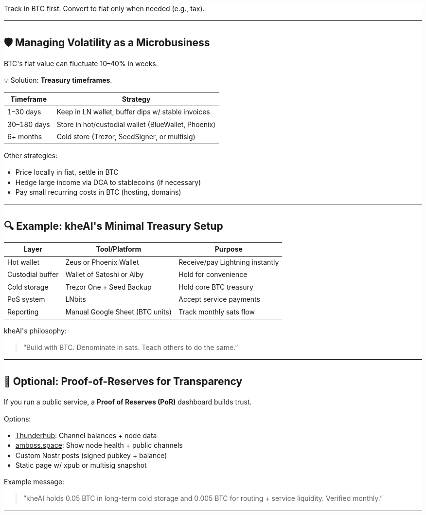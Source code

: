 Track in BTC first. Convert to fiat only when needed (e.g., tax).

---

## 🛡️ Managing Volatility as a Microbusiness

BTC's fiat value can fluctuate 10–40% in weeks.

💡 Solution: **Treasury timeframes**.

| Timeframe     | Strategy                                |
|----------------|------------------------------------------|
| 1–30 days      | Keep in LN wallet, buffer dips w/ stable invoices |
| 30–180 days    | Store in hot/custodial wallet (BlueWallet, Phoenix) |
| 6+ months      | Cold store (Trezor, SeedSigner, or multisig)      |

Other strategies:
- Price locally in fiat, settle in BTC
- Hedge large income via DCA to stablecoins (if necessary)
- Pay small recurring costs in BTC (hosting, domains)

---

## 🔍 Example: kheAI's Minimal Treasury Setup

| Layer            | Tool/Platform                   | Purpose                         |
|------------------|----------------------------------|---------------------------------|
| Hot wallet       | Zeus or Phoenix Wallet           | Receive/pay Lightning instantly |
| Custodial buffer | Wallet of Satoshi or Alby        | Hold for convenience            |
| Cold storage     | Trezor One + Seed Backup         | Hold core BTC treasury          |
| PoS system       | LNbits                           | Accept service payments         |
| Reporting        | Manual Google Sheet (BTC units)  | Track monthly sats flow         |

kheAI's philosophy:  
> “Build with BTC. Denominate in sats. Teach others to do the same.”

---

## 🔎 Optional: Proof-of-Reserves for Transparency

If you run a public service, a **Proof of Reserves (PoR)** dashboard builds trust.

Options:
- [Thunderhub](https://github.com/apotdevin/thunderhub): Channel balances + node data
- [amboss.space](https://amboss.space): Show node health + public channels
- Custom Nostr posts (signed pubkey + balance)
- Static page w/ xpub or multisig snapshot

Example message:
> “kheAI holds 0.05 BTC in long-term cold storage and 0.005 BTC for routing + service liquidity. Verified monthly.”

---